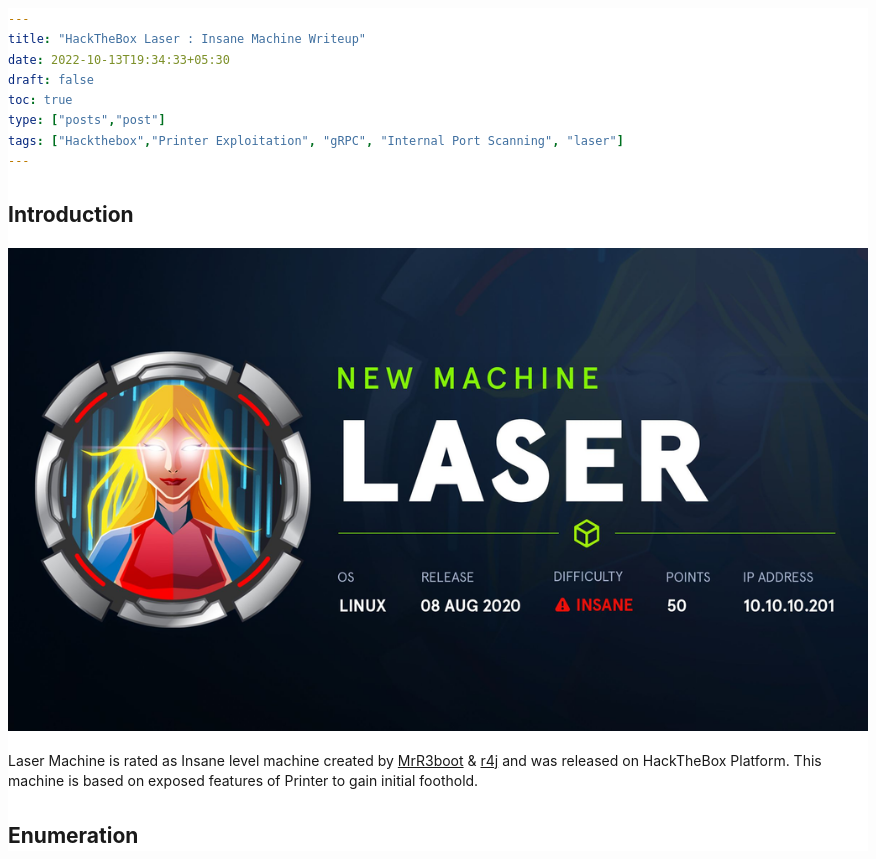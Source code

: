 ```yaml
---
title: "HackTheBox Laser : Insane Machine Writeup"
date: 2022-10-13T19:34:33+05:30
draft: false
toc: true
type: ["posts","post"]
tags: ["Hackthebox","Printer Exploitation", "gRPC", "Internal Port Scanning", "laser"]
---
```

## Introduction


![Banner](/images/Hackthebox/Laser/banner.jpeg)

Laser Machine is rated as Insane level machine created by [MrR3boot](https://www.hackthebox.eu/home/users/profile/13531) & [r4j](https://www.hackthebox.eu/home/users/profile/13243) and was released on HackTheBox Platform. This machine is based on exposed features of Printer to gain initial foothold.  

## Enumeration
